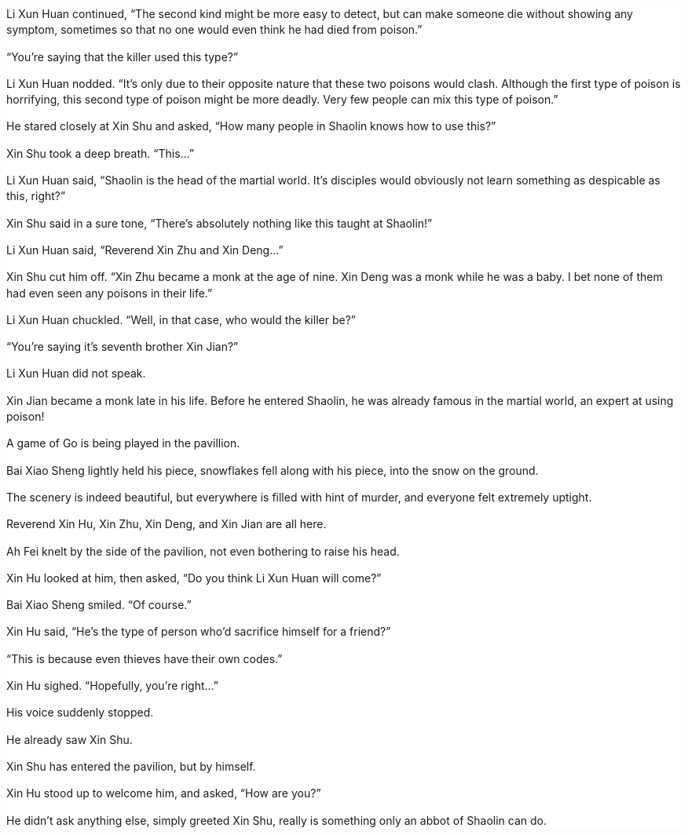Li Xun Huan continued, “The second kind might be more easy to detect, but can make someone die without showing any symptom, sometimes so that no one would even think he had died from poison.”

“You’re saying that the killer used this type?”

Li Xun Huan nodded. “It’s only due to their opposite nature that these two poisons would clash. Although the first type of poison is horrifying, this second type of poison might be more deadly. Very few people can mix this type of poison.”

He stared closely at Xin Shu and asked, “How many people in Shaolin knows how to use this?”

Xin Shu took a deep breath. “This…”

Li Xun Huan said, “Shaolin is the head of the martial world. It’s disciples would obviously not learn something as despicable as this, right?”

Xin Shu said in a sure tone, “There’s absolutely nothing like this taught at Shaolin!”

Li Xun Huan said, “Reverend Xin Zhu and Xin Deng…”

Xin Shu cut him off. “Xin Zhu became a monk at the age of nine. Xin Deng was a monk while he was a baby. I bet none of them had even seen any poisons in their life.”

Li Xun Huan chuckled. “Well, in that case, who would the killer be?”

“You’re saying it’s seventh brother Xin Jian?”

Li Xun Huan did not speak.

Xin Jian became a monk late in his life. Before he entered Shaolin, he was already famous in the martial world, an expert at using poison!

A game of Go is being played in the pavillion.

Bai Xiao Sheng lightly held his piece, snowflakes fell along with his piece, into the snow on the ground.

The scenery is indeed beautiful, but everywhere is filled with hint of murder, and everyone felt extremely uptight.

Reverend Xin Hu, Xin Zhu, Xin Deng, and Xin Jian are all here.

Ah Fei knelt by the side of the pavilion, not even bothering to raise his head.

Xin Hu looked at him, then asked, “Do you think Li Xun Huan will come?”

Bai Xiao Sheng smiled. “Of course.”

Xin Hu said, “He’s the type of person who’d sacrifice himself for a friend?”

“This is because even thieves have their own codes.”

Xin Hu sighed. “Hopefully, you’re right…”

His voice suddenly stopped.

He already saw Xin Shu.

Xin Shu has entered the pavilion, but by himself.

Xin Hu stood up to welcome him, and asked, “How are you?”

He didn’t ask anything else, simply greeted Xin Shu, really is something only an abbot of Shaolin can do.
